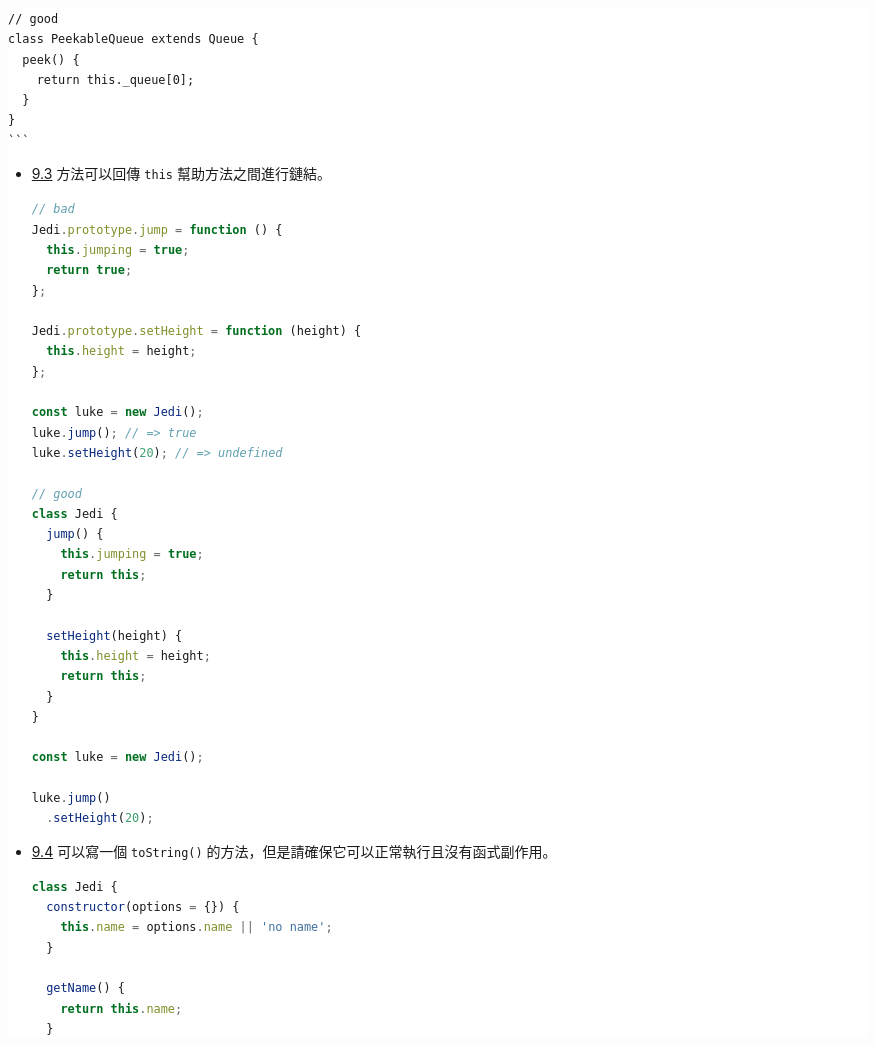     // good
    class PeekableQueue extends Queue {
      peek() {
        return this._queue[0];
      }
    }
    ```

  - [9.3](#9.3) <a name='9.3'></a> 方法可以回傳 `this` 幫助方法之間進行鏈結。

    ```javascript
    // bad
    Jedi.prototype.jump = function () {
      this.jumping = true;
      return true;
    };

    Jedi.prototype.setHeight = function (height) {
      this.height = height;
    };

    const luke = new Jedi();
    luke.jump(); // => true
    luke.setHeight(20); // => undefined

    // good
    class Jedi {
      jump() {
        this.jumping = true;
        return this;
      }

      setHeight(height) {
        this.height = height;
        return this;
      }
    }

    const luke = new Jedi();

    luke.jump()
      .setHeight(20);
    ```


  - [9.4](#9.4) <a name='9.4'></a> 可以寫一個 `toString()` 的方法，但是請確保它可以正常執行且沒有函式副作用。

    ```javascript
    class Jedi {
      constructor(options = {}) {
        this.name = options.name || 'no name';
      }

      getName() {
        return this.name;
      }
